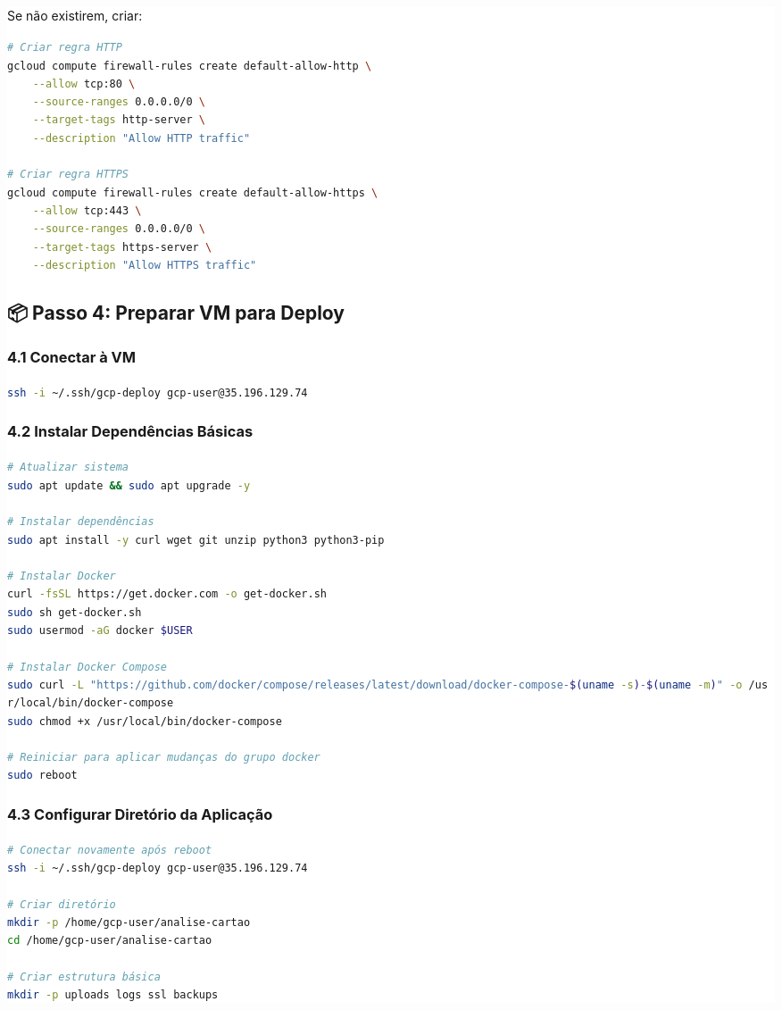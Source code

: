 Se não existirem, criar:

```bash
# Criar regra HTTP
gcloud compute firewall-rules create default-allow-http \
    --allow tcp:80 \
    --source-ranges 0.0.0.0/0 \
    --target-tags http-server \
    --description "Allow HTTP traffic"

# Criar regra HTTPS
gcloud compute firewall-rules create default-allow-https \
    --allow tcp:443 \
    --source-ranges 0.0.0.0/0 \
    --target-tags https-server \
    --description "Allow HTTPS traffic"
```

## 📦 Passo 4: Preparar VM para Deploy

### 4.1 Conectar à VM

```bash
ssh -i ~/.ssh/gcp-deploy gcp-user@35.196.129.74
```

### 4.2 Instalar Dependências Básicas

```bash
# Atualizar sistema
sudo apt update && sudo apt upgrade -y

# Instalar dependências
sudo apt install -y curl wget git unzip python3 python3-pip

# Instalar Docker
curl -fsSL https://get.docker.com -o get-docker.sh
sudo sh get-docker.sh
sudo usermod -aG docker $USER

# Instalar Docker Compose
sudo curl -L "https://github.com/docker/compose/releases/latest/download/docker-compose-$(uname -s)-$(uname -m)" -o /usr/local/bin/docker-compose
sudo chmod +x /usr/local/bin/docker-compose

# Reiniciar para aplicar mudanças do grupo docker
sudo reboot
```

### 4.3 Configurar Diretório da Aplicação

```bash
# Conectar novamente após reboot
ssh -i ~/.ssh/gcp-deploy gcp-user@35.196.129.74

# Criar diretório
mkdir -p /home/gcp-user/analise-cartao
cd /home/gcp-user/analise-cartao

# Criar estrutura básica
mkdir -p uploads logs ssl backups
```
